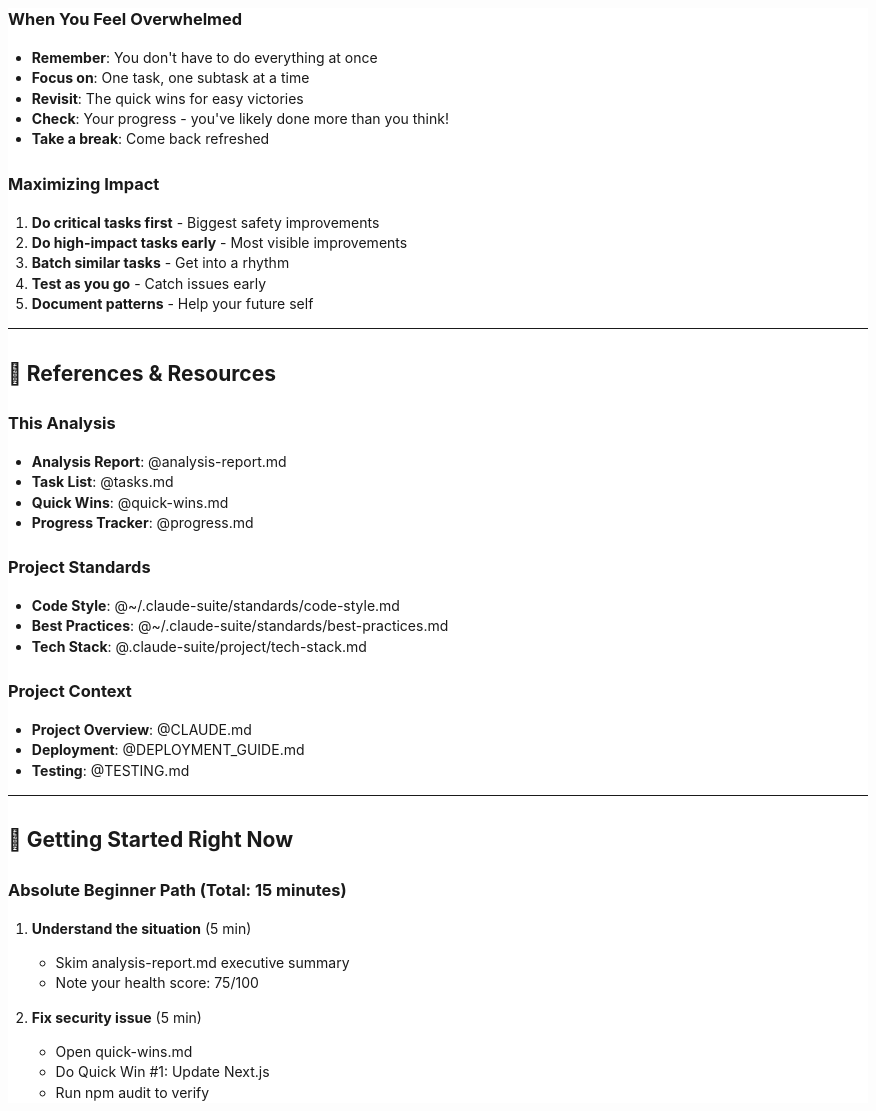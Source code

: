 ### When You Feel Overwhelmed

- **Remember**: You don't have to do everything at once
- **Focus on**: One task, one subtask at a time
- **Revisit**: The quick wins for easy victories
- **Check**: Your progress - you've likely done more than you think!
- **Take a break**: Come back refreshed

### Maximizing Impact

1. **Do critical tasks first** - Biggest safety improvements
2. **Do high-impact tasks early** - Most visible improvements
3. **Batch similar tasks** - Get into a rhythm
4. **Test as you go** - Catch issues early
5. **Document patterns** - Help your future self

---

## 🔗 References & Resources

### This Analysis
- **Analysis Report**: @analysis-report.md
- **Task List**: @tasks.md
- **Quick Wins**: @quick-wins.md
- **Progress Tracker**: @progress.md

### Project Standards
- **Code Style**: @~/.claude-suite/standards/code-style.md
- **Best Practices**: @~/.claude-suite/standards/best-practices.md
- **Tech Stack**: @.claude-suite/project/tech-stack.md

### Project Context
- **Project Overview**: @CLAUDE.md
- **Deployment**: @DEPLOYMENT_GUIDE.md
- **Testing**: @TESTING.md

---

## 🚀 Getting Started Right Now

### Absolute Beginner Path (Total: 15 minutes)

1. **Understand the situation** (5 min)
   - Skim analysis-report.md executive summary
   - Note your health score: 75/100

2. **Fix security issue** (5 min)
   - Open quick-wins.md
   - Do Quick Win #1: Update Next.js
   - Run npm audit to verify
